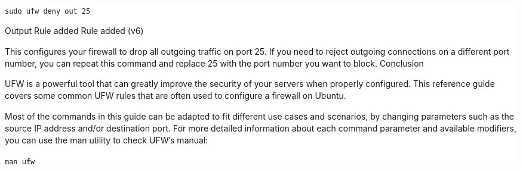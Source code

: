     sudo ufw deny out 25

Output
Rule added
Rule added (v6)

This configures your firewall to drop all outgoing traffic on port 25. If you need to reject outgoing connections on a different port number, you can repeat this command and replace 25 with the port number you want to block.
Conclusion

UFW is a powerful tool that can greatly improve the security of your servers when properly configured. This reference guide covers some common UFW rules that are often used to configure a firewall on Ubuntu.

Most of the commands in this guide can be adapted to fit different use cases and scenarios, by changing parameters such as the source IP address and/or destination port. For more detailed information about each command parameter and available modifiers, you can use the man utility to check UFW’s manual:

    man ufw

